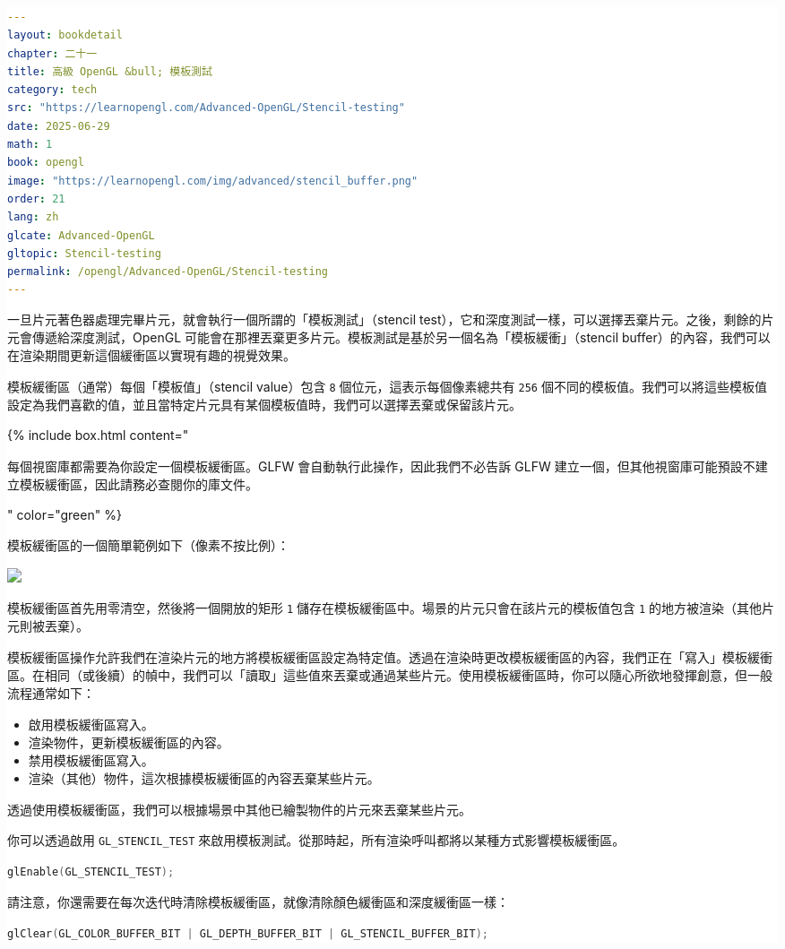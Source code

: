 ```yaml
---
layout: bookdetail
chapter: 二十一
title: 高級 OpenGL &bull; 模板測試
category: tech
src: "https://learnopengl.com/Advanced-OpenGL/Stencil-testing"
date: 2025-06-29
math: 1
book: opengl
image: "https://learnopengl.com/img/advanced/stencil_buffer.png"
order: 21
lang: zh
glcate: Advanced-OpenGL
gltopic: Stencil-testing
permalink: /opengl/Advanced-OpenGL/Stencil-testing
---
```


一旦片元著色器處理完畢片元，就會執行一個所謂的「模板測試」（stencil test），它和深度測試一樣，可以選擇丟棄片元。之後，剩餘的片元會傳遞給深度測試，OpenGL 可能會在那裡丟棄更多片元。模板測試是基於另一個名為「模板緩衝」（stencil buffer）的內容，我們可以在渲染期間更新這個緩衝區以實現有趣的視覺效果。

模板緩衝區（通常）每個「模板值」（stencil value）包含 `8` 個位元，這表示每個像素總共有 `256` 個不同的模板值。我們可以將這些模板值設定為我們喜歡的值，並且當特定片元具有某個模板值時，我們可以選擇丟棄或保留該片元。

{% include box.html content="

每個視窗庫都需要為你設定一個模板緩衝區。GLFW 會自動執行此操作，因此我們不必告訴 GLFW 建立一個，但其他視窗庫可能預設不建立模板緩衝區，因此請務必查閱你的庫文件。

" color="green" %}

模板緩衝區的一個簡單範例如下（像素不按比例）：

![](https://learnopengl.com/img/advanced/stencil_buffer.png)

模板緩衝區首先用零清空，然後將一個開放的矩形 `1` 儲存在模板緩衝區中。場景的片元只會在該片元的模板值包含 `1` 的地方被渲染（其他片元則被丟棄）。

模板緩衝區操作允許我們在渲染片元的地方將模板緩衝區設定為特定值。透過在渲染時更改模板緩衝區的內容，我們正在「寫入」模板緩衝區。在相同（或後續）的幀中，我們可以「讀取」這些值來丟棄或通過某些片元。使用模板緩衝區時，你可以隨心所欲地發揮創意，但一般流程通常如下：

- 啟用模板緩衝區寫入。
- 渲染物件，更新模板緩衝區的內容。
- 禁用模板緩衝區寫入。
- 渲染（其他）物件，這次根據模板緩衝區的內容丟棄某些片元。

透過使用模板緩衝區，我們可以根據場景中其他已繪製物件的片元來丟棄某些片元。

你可以透過啟用 `GL_STENCIL_TEST` 來啟用模板測試。從那時起，所有渲染呼叫都將以某種方式影響模板緩衝區。

```cpp
glEnable(GL_STENCIL_TEST);
```

請注意，你還需要在每次迭代時清除模板緩衝區，就像清除顏色緩衝區和深度緩衝區一樣：

```cpp
glClear(GL_COLOR_BUFFER_BIT | GL_DEPTH_BUFFER_BIT | GL_STENCIL_BUFFER_BIT);
```
